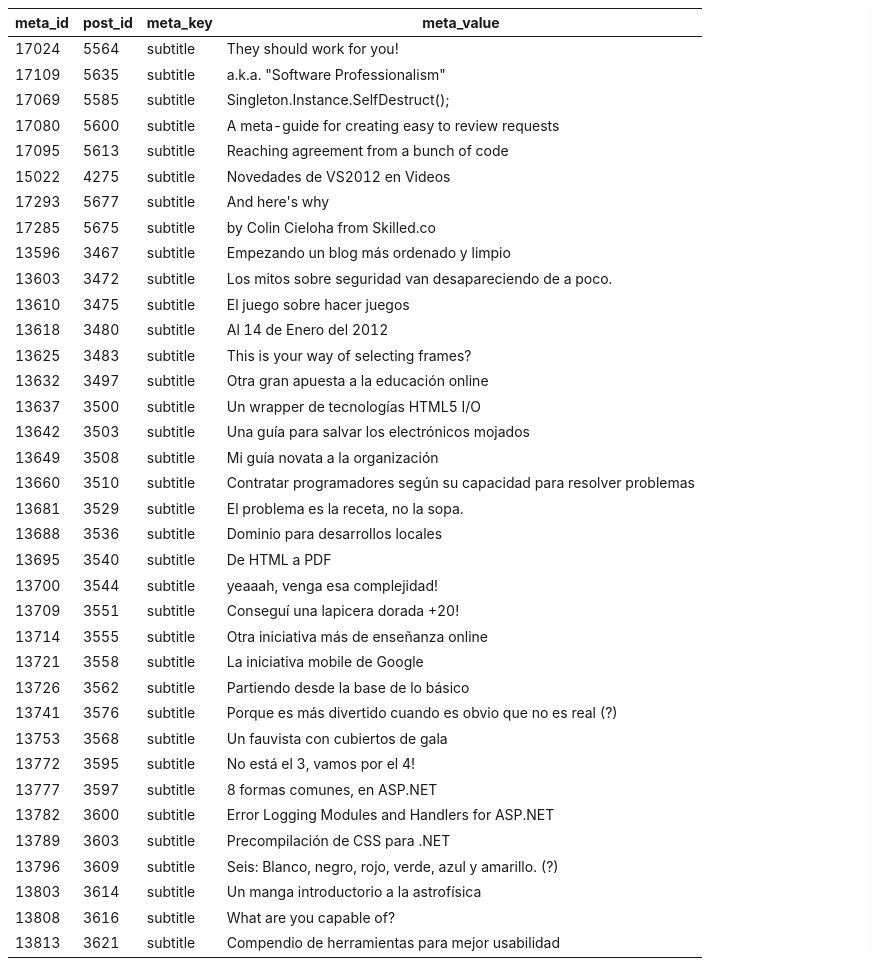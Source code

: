 | meta_id | post_id | meta_key | meta_value                                                                              |
| --- | --- | --- | --- |
|   17024 |    5564 | subtitle | They should work for you!                                                               |
|   17109 |    5635 | subtitle | a.k.a. "Software Professionalism"                                                       |
|   17069 |    5585 | subtitle | Singleton.Instance.SelfDestruct();                                                      |
|   17080 |    5600 | subtitle | A meta-guide for creating easy to review requests                                       |
|   17095 |    5613 | subtitle | Reaching agreement from a bunch of code                                                 |
|   15022 |    4275 | subtitle | Novedades de VS2012 en Videos                                                           |
|   17293 |    5677 | subtitle | And here's why                                                                          |
|   17285 |    5675 | subtitle | by Colin Cieloha from Skilled.co                                                        |
|   13596 |    3467 | subtitle | Empezando un blog más ordenado y limpio                                                 |
|   13603 |    3472 | subtitle | Los mitos sobre seguridad van desapareciendo de a poco.                                 |
|   13610 |    3475 | subtitle | El juego sobre hacer juegos                                                             |
|   13618 |    3480 | subtitle | Al 14 de Enero del 2012                                                                 |
|   13625 |    3483 | subtitle | This is your way of selecting frames?                                                   |
|   13632 |    3497 | subtitle | Otra gran apuesta a la educación online                                                 |
|   13637 |    3500 | subtitle | Un wrapper de tecnologías HTML5 I/O                                                     |
|   13642 |    3503 | subtitle | Una guía para salvar los electrónicos mojados                                           |
|   13649 |    3508 | subtitle | Mi guía novata a la organización                                                        |
|   13660 |    3510 | subtitle | Contratar programadores según su capacidad para resolver problemas                      |
|   13681 |    3529 | subtitle | El problema es la receta, no la sopa.                                                   |
|   13688 |    3536 | subtitle | Dominio para desarrollos locales                                                        |
|   13695 |    3540 | subtitle | De HTML a PDF                                                                           |
|   13700 |    3544 | subtitle | yeaaah, venga esa complejidad!                                                          |
|   13709 |    3551 | subtitle | Conseguí una lapicera dorada +20!                                                       |
|   13714 |    3555 | subtitle | Otra iniciativa más de enseñanza online                                                 |
|   13721 |    3558 | subtitle | La iniciativa mobile de Google                                                          |
|   13726 |    3562 | subtitle | Partiendo desde la base de lo básico                                                    |
|   13741 |    3576 | subtitle | Porque es más divertido cuando es obvio que no es real (?)                              |
|   13753 |    3568 | subtitle | Un fauvista con cubiertos de gala                                                       |
|   13772 |    3595 | subtitle | No está el 3, vamos por el 4!                                                           |
|   13777 |    3597 | subtitle | 8 formas comunes, en ASP.NET                                                            |
|   13782 |    3600 | subtitle | Error Logging Modules and Handlers for ASP.NET                                          |
|   13789 |    3603 | subtitle | Precompilación de CSS para .NET                                                         |
|   13796 |    3609 | subtitle | Seis: Blanco, negro, rojo, verde, azul y amarillo. (?)                                  |
|   13803 |    3614 | subtitle | Un manga introductorio a la astrofísica                                                 |
|   13808 |    3616 | subtitle | What are you capable of?                                                                |
|   13813 |    3621 | subtitle | Compendio de herramientas para mejor usabilidad                                         |